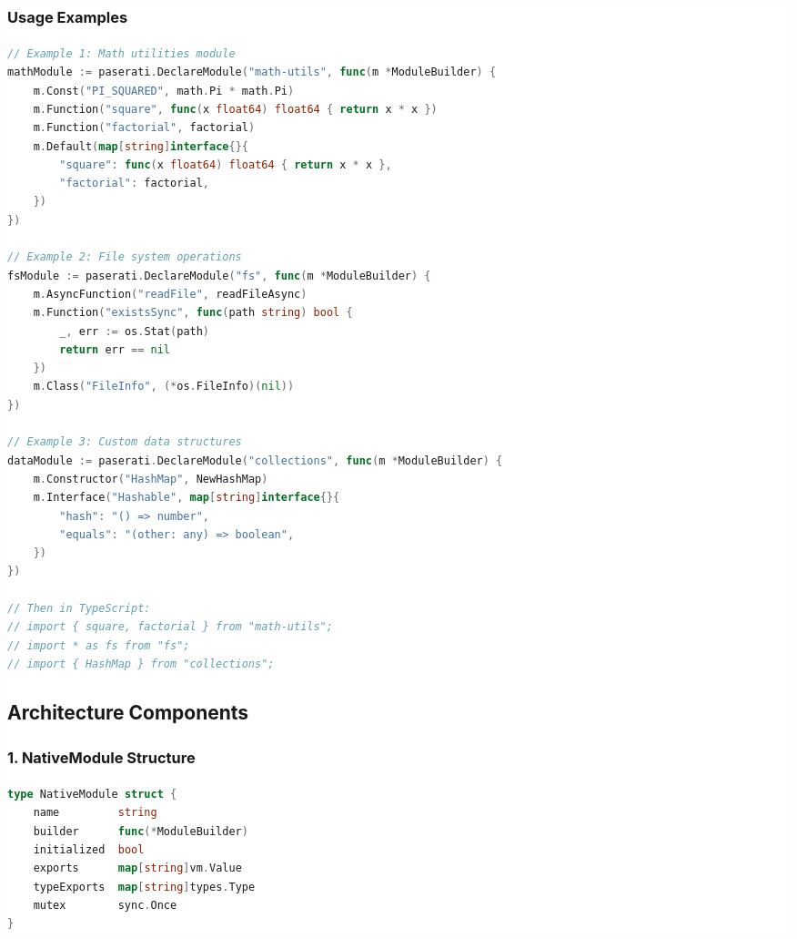 ### Usage Examples

```go
// Example 1: Math utilities module
mathModule := paserati.DeclareModule("math-utils", func(m *ModuleBuilder) {
    m.Const("PI_SQUARED", math.Pi * math.Pi)
    m.Function("square", func(x float64) float64 { return x * x })
    m.Function("factorial", factorial)
    m.Default(map[string]interface{}{
        "square": func(x float64) float64 { return x * x },
        "factorial": factorial,
    })
})

// Example 2: File system operations
fsModule := paserati.DeclareModule("fs", func(m *ModuleBuilder) {
    m.AsyncFunction("readFile", readFileAsync)
    m.Function("existsSync", func(path string) bool {
        _, err := os.Stat(path)
        return err == nil
    })
    m.Class("FileInfo", (*os.FileInfo)(nil))
})

// Example 3: Custom data structures
dataModule := paserati.DeclareModule("collections", func(m *ModuleBuilder) {
    m.Constructor("HashMap", NewHashMap)
    m.Interface("Hashable", map[string]interface{}{
        "hash": "() => number",
        "equals": "(other: any) => boolean",
    })
})

// Then in TypeScript:
// import { square, factorial } from "math-utils";
// import * as fs from "fs"; 
// import { HashMap } from "collections";
```

## Architecture Components

### 1. NativeModule Structure

```go
type NativeModule struct {
    name         string
    builder      func(*ModuleBuilder)
    initialized  bool
    exports      map[string]vm.Value
    typeExports  map[string]types.Type
    mutex        sync.Once
}
```
